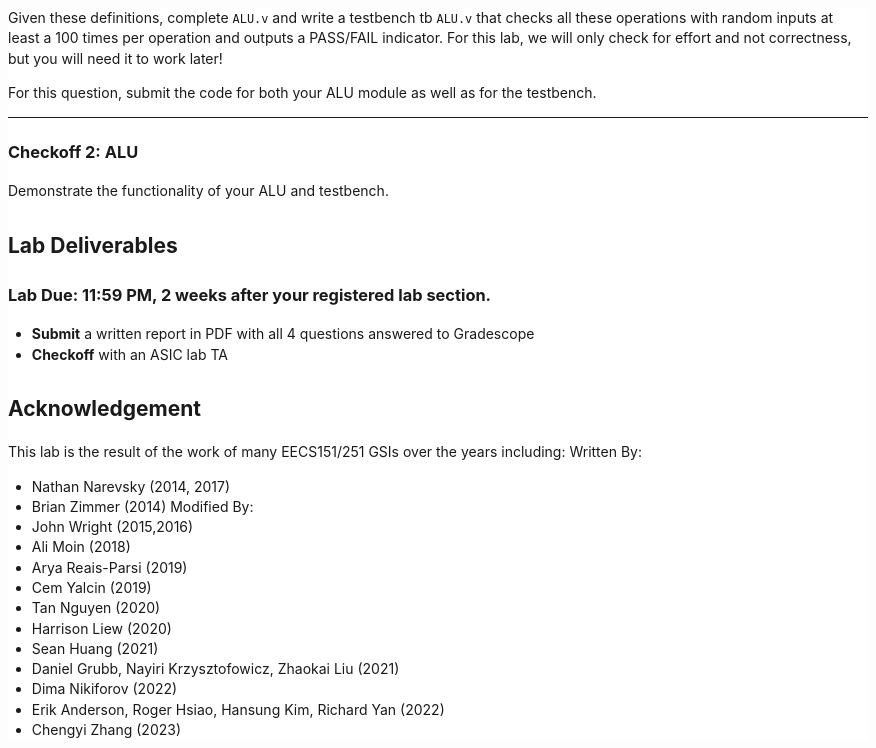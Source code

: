 
Given these definitions, complete `ALU.v` and write a testbench tb `ALU.v` that checks all these operations with random inputs at least a 100 times per operation and outputs a PASS/FAIL indicator. For this lab, we will only check for effort and not correctness, but you will need it to work later!

For this question, submit the code for both your ALU module as well as for the testbench.

---

### Checkoff 2: ALU

Demonstrate the functionality of your ALU and testbench.

## Lab Deliverables

### Lab Due: 11:59 PM, 2 weeks after your registered lab section.

- **Submit** a written report in PDF with all 4 questions answered to Gradescope
- **Checkoff** with an ASIC lab TA

## Acknowledgement

This lab is the result of the work of many EECS151/251 GSIs over the years including:
Written By:
- Nathan Narevsky (2014, 2017)
- Brian Zimmer (2014)
Modified By:
- John Wright (2015,2016)
- Ali Moin (2018)
- Arya Reais-Parsi (2019)
- Cem Yalcin (2019)
- Tan Nguyen (2020)
- Harrison Liew (2020)
- Sean Huang (2021)
- Daniel Grubb, Nayiri Krzysztofowicz, Zhaokai Liu (2021)
- Dima Nikiforov (2022)
- Erik Anderson, Roger Hsiao, Hansung Kim, Richard Yan (2022)
- Chengyi Zhang (2023)